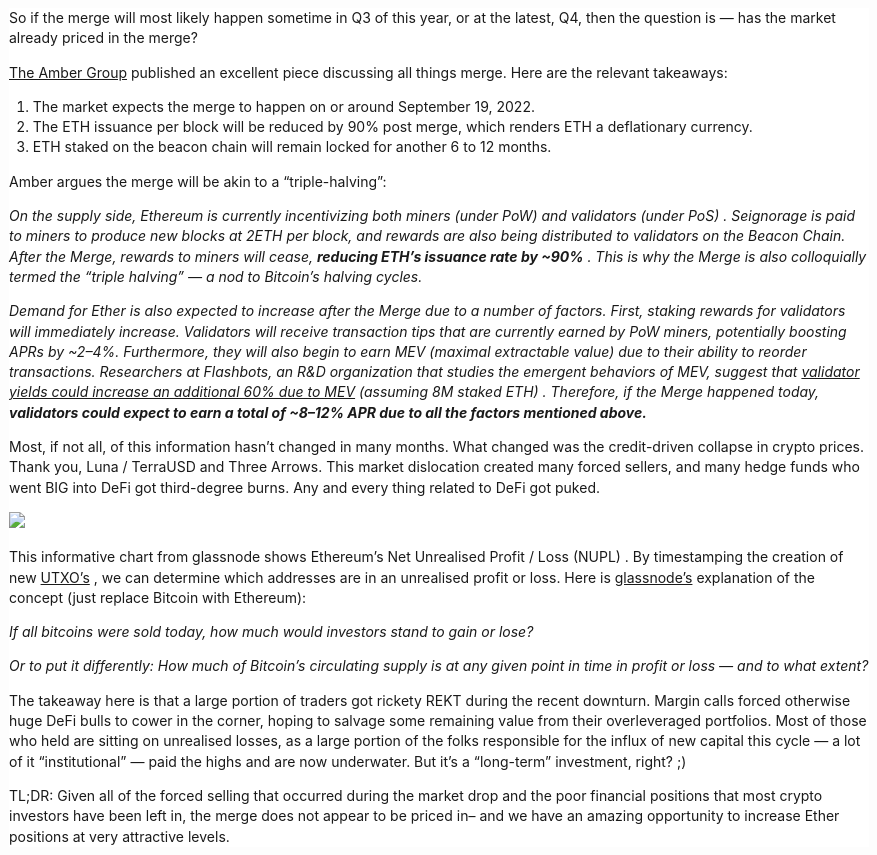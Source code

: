 So if the merge will most likely happen sometime in Q3 of this year, or at the latest, Q4, then the question is — has the market already priced in the merge?

[The Amber Group](https://medium.com/amber-group/on-the-merge-44df3f966813) published an excellent piece discussing all things merge\. Here are the relevant takeaways:
1. The market expects the merge to happen on or around September 19, 2022\.
2. The ETH issuance per block will be reduced by 90% post merge, which renders ETH a deflationary currency\.
3. ETH staked on the beacon chain will remain locked for another 6 to 12 months\.


Amber argues the merge will be akin to a “triple\-halving”:

_On the supply side, Ethereum is currently incentivizing both miners \(under PoW\) and validators \(under PoS\) \. Seignorage is paid to miners to produce new blocks at 2ETH per block, and rewards are also being distributed to validators on the Beacon Chain\. After the Merge, rewards to miners will cease, **reducing ETH’s issuance rate by ~90%** \. This is why the Merge is also colloquially termed the “triple halving” — a nod to Bitcoin’s halving cycles\._

_Demand for Ether is also expected to increase after the Merge due to a number of factors\. First, staking rewards for validators will immediately increase\. Validators will receive transaction tips that are currently earned by PoW miners, potentially boosting APRs by ~2–4%\. Furthermore, they will also begin to earn MEV \(maximal extractable value\) due to their ability to reorder transactions\. Researchers at Flashbots, an R&D organization that studies the emergent behaviors of MEV, suggest that [validator yields could increase an additional 60% due to MEV](https://hackmd.io/@flashbots/mev-in-eth2) \(assuming 8M staked ETH\) \. Therefore, if the Merge happened today, **validators could expect to earn a total of ~8–12% APR due to all the factors mentioned above\.**_

Most, if not all, of this information hasn’t changed in many months\. What changed was the credit\-driven collapse in crypto prices\. Thank you, Luna / TerraUSD and Three Arrows\. This market dislocation created many forced sellers, and many hedge funds who went BIG into DeFi got third\-degree burns\. Any and every thing related to DeFi got puked\.


![](assets/7a1c56c1cd07/0*xMrcBB-zqoiJ2BVw)


This informative chart from glassnode shows Ethereum’s Net Unrealised Profit / Loss \(NUPL\) \. By timestamping the creation of new [UTXO’s](https://www.investopedia.com/terms/u/utxo.asp) , we can determine which addresses are in an unrealised profit or loss\. Here is [glassnode’s](https://medium.com/glassnode-insights/dissecting-bitcoins-unrealised-on-chain-profit-loss-73e735020c8d) explanation of the concept \(just replace Bitcoin with Ethereum\):

_If all bitcoins were sold today, how much would investors stand to gain or lose?_

_Or to put it differently: How much of Bitcoin’s circulating supply is at any given point in time in profit or loss — and to what extent?_

The takeaway here is that a large portion of traders got rickety REKT during the recent downturn\. Margin calls forced otherwise huge DeFi bulls to cower in the corner, hoping to salvage some remaining value from their overleveraged portfolios\. Most of those who held are sitting on unrealised losses, as a large portion of the folks responsible for the influx of new capital this cycle — a lot of it “institutional” — paid the highs and are now underwater\. But it’s a “long\-term” investment, right? ;\)

TL;DR: Given all of the forced selling that occurred during the market drop and the poor financial positions that most crypto investors have been left in, the merge does not appear to be priced in– and we have an amazing opportunity to increase Ether positions at very attractive levels\.
